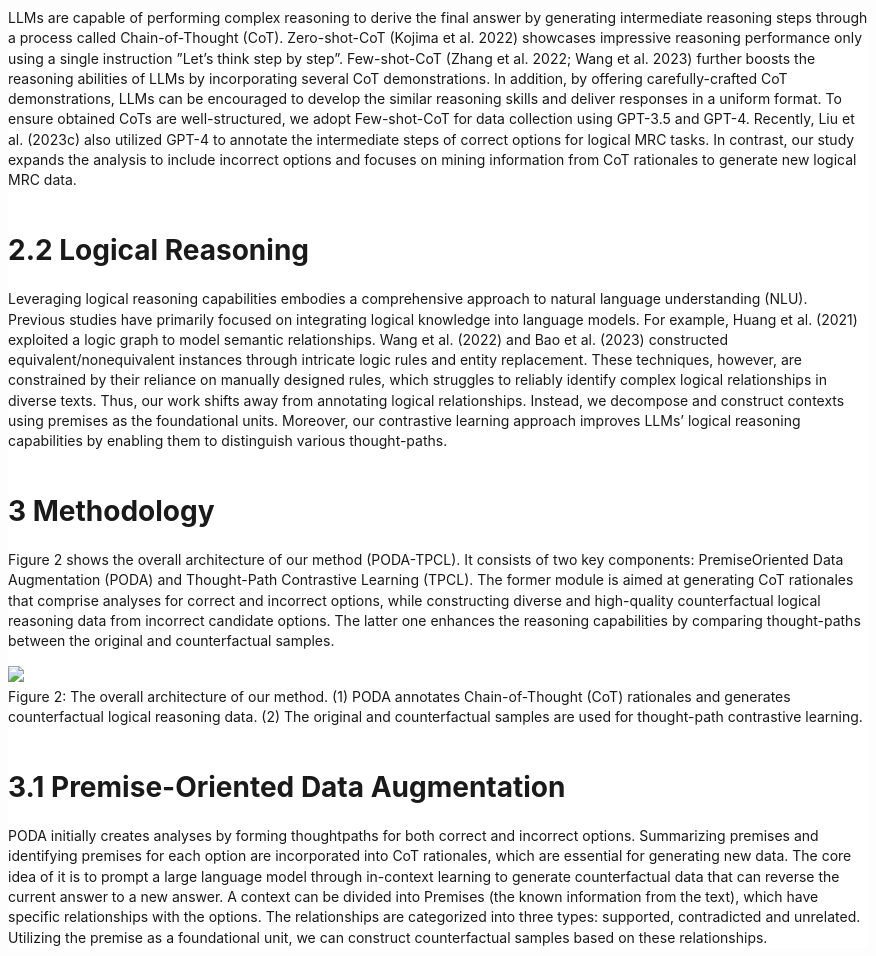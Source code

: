 LLMs are capable of performing complex reasoning to derive the final answer by generating intermediate reasoning steps through a process called Chain-of-Thought (CoT). Zero-shot-CoT (Kojima et al. 2022) showcases impressive reasoning performance only using a single instruction ”Let’s think step by step”. Few-shot-CoT (Zhang et al. 2022; Wang et al. 2023) further boosts the reasoning abilities of LLMs by incorporating several CoT demonstrations. In addition, by offering carefully-crafted CoT demonstrations, LLMs can be encouraged to develop the similar reasoning skills and deliver responses in a uniform format. To ensure obtained CoTs are well-structured, we adopt Few-shot-CoT for data collection using GPT-3.5 and GPT-4. Recently, Liu et al. (2023c) also utilized GPT-4 to annotate the intermediate steps of correct options for logical MRC tasks. In contrast, our study expands the analysis to include incorrect options and focuses on mining information from CoT rationales to generate new logical MRC data.

# 2.2 Logical Reasoning

Leveraging logical reasoning capabilities embodies a comprehensive approach to natural language understanding (NLU). Previous studies have primarily focused on integrating logical knowledge into language models. For example, Huang et al. (2021) exploited a logic graph to model semantic relationships. Wang et al. (2022) and Bao et al. (2023) constructed equivalent/nonequivalent instances through intricate logic rules and entity replacement. These techniques, however, are constrained by their reliance on manually designed rules, which struggles to reliably identify complex logical relationships in diverse texts. Thus, our work shifts away from annotating logical relationships. Instead, we decompose and construct contexts using premises as the foundational units. Moreover, our contrastive learning approach improves LLMs’ logical reasoning capabilities by enabling them to distinguish various thought-paths.

# 3 Methodology

Figure 2 shows the overall architecture of our method (PODA-TPCL). It consists of two key components: PremiseOriented Data Augmentation (PODA) and Thought-Path Contrastive Learning (TPCL). The former module is aimed at generating CoT rationales that comprise analyses for correct and incorrect options, while constructing diverse and high-quality counterfactual logical reasoning data from incorrect candidate options. The latter one enhances the reasoning capabilities by comparing thought-paths between the original and counterfactual samples.

![](images/c7950976401ce2b0716c9167368b379a1c889256863c2dea5659f7f12a15a9b1.jpg)  
Figure 2: The overall architecture of our method. (1) PODA annotates Chain-of-Thought (CoT) rationales and generates counterfactual logical reasoning data. (2) The original and counterfactual samples are used for thought-path contrastive learning.

# 3.1 Premise-Oriented Data Augmentation

PODA initially creates analyses by forming thoughtpaths for both correct and incorrect options. Summarizing premises and identifying premises for each option are incorporated into CoT rationales, which are essential for generating new data. The core idea of it is to prompt a large language model through in-context learning to generate counterfactual data that can reverse the current answer to a new answer. A context can be divided into Premises (the known information from the text), which have specific relationships with the options. The relationships are categorized into three types: supported, contradicted and unrelated. Utilizing the premise as a foundational unit, we can construct counterfactual samples based on these relationships.
